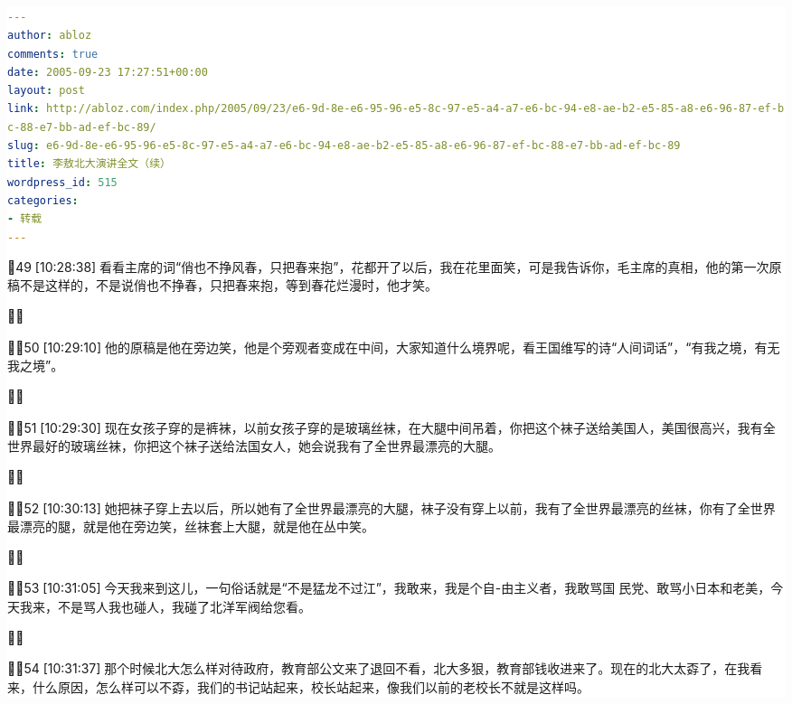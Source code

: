 ```yaml
---
author: abloz
comments: true
date: 2005-09-23 17:27:51+00:00
layout: post
link: http://abloz.com/index.php/2005/09/23/e6-9d-8e-e6-95-96-e5-8c-97-e5-a4-a7-e6-bc-94-e8-ae-b2-e5-85-a8-e6-96-87-ef-bc-88-e7-bb-ad-ef-bc-89/
slug: e6-9d-8e-e6-95-96-e5-8c-97-e5-a4-a7-e6-bc-94-e8-ae-b2-e5-85-a8-e6-96-87-ef-bc-88-e7-bb-ad-ef-bc-89
title: 李敖北大演讲全文（续）
wordpress_id: 515
categories:
- 转载
---
```


49 [10:28:38] 看看主席的词“俏也不挣风春，只把春来抱”，花都开了以后，我在花里面笑，可是我告诉你，毛主席的真相，他的第一次原稿不是这样的，不是说俏也不挣春，只把春来抱，等到春花烂漫时，他才笑。 







50 [10:29:10] 他的原稿是他在旁边笑，他是个旁观者变成在中间，大家知道什么境界呢，看王国维写的诗“人间词话”，“有我之境，有无我之境”。 









51 [10:29:30] 现在女孩子穿的是裤袜，以前女孩子穿的是玻璃丝袜，在大腿中间吊着，你把这个袜子送给美国人，美国很高兴，我有全世界最好的玻璃丝袜，你把这个袜子送给法国女人，她会说我有了全世界最漂亮的大腿。 









52 [10:30:13] 她把袜子穿上去以后，所以她有了全世界最漂亮的大腿，袜子没有穿上以前，我有了全世界最漂亮的丝袜，你有了全世界最漂亮的腿，就是他在旁边笑，丝袜套上大腿，就是他在丛中笑。 









53 [10:31:05] 今天我来到这儿，一句俗话就是“不是猛龙不过江”，我敢来，我是个自-由主义者，我敢骂国 民党、敢骂小日本和老美，今天我来，不是骂人我也碰人，我碰了北洋军阀给您看。 









54 [10:31:37] 那个时候北大怎么样对待政府，教育部公文来了退回不看，北大多狠，教育部钱收进来了。现在的北大太孬了，在我看来，什么原因，怎么样可以不孬，我们的书记站起来，校长站起来，像我们以前的老校长不就是这样吗。 
